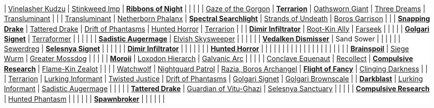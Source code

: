 | [Vinelasher Kudzu](http://gatherer.wizards.com/Pages/Card/Details.aspx?name=Vinelasher+Kudzu) | [Stinkweed Imp](http://gatherer.wizards.com/Pages/Card/Details.aspx?name=Stinkweed+Imp) | **[Ribbons of Night](http://gatherer.wizards.com/Pages/Card/Details.aspx?name=Ribbons+of+Night)** |  |  |  |
| [Gaze of the Gorgon](http://gatherer.wizards.com/Pages/Card/Details.aspx?name=Gaze+of+the+Gorgon) | **[Terrarion](http://gatherer.wizards.com/Pages/Card/Details.aspx?name=Terrarion)** | [Oathsworn Giant](http://gatherer.wizards.com/Pages/Card/Details.aspx?name=Oathsworn+Giant) | [Three Dreams](http://gatherer.wizards.com/Pages/Card/Details.aspx?name=Three+Dreams) | [Transluminant](http://gatherer.wizards.com/Pages/Card/Details.aspx?name=Transluminant) |  |
| [Transluminant](http://gatherer.wizards.com/Pages/Card/Details.aspx?name=Transluminant) | [Netherborn Phalanx](http://gatherer.wizards.com/Pages/Card/Details.aspx?name=Netherborn+Phalanx) | **[Spectral Searchlight](http://gatherer.wizards.com/Pages/Card/Details.aspx?name=Spectral+Searchlight)** | [Strands of Undeath](http://gatherer.wizards.com/Pages/Card/Details.aspx?name=Strands+of+Undeath) | [Boros Garrison](http://gatherer.wizards.com/Pages/Card/Details.aspx?name=Boros+Garrison) |  |
| **[Snapping Drake](http://gatherer.wizards.com/Pages/Card/Details.aspx?name=Snapping+Drake)** | [Tattered Drake](http://gatherer.wizards.com/Pages/Card/Details.aspx?name=Tattered+Drake) | [Drift of Phantasms](http://gatherer.wizards.com/Pages/Card/Details.aspx?name=Drift+of+Phantasms) | [Hunted Horror](http://gatherer.wizards.com/Pages/Card/Details.aspx?name=Hunted+Horror) | [Terrarion](http://gatherer.wizards.com/Pages/Card/Details.aspx?name=Terrarion) |  |
| **[Dimir Infiltrator](http://gatherer.wizards.com/Pages/Card/Details.aspx?name=Dimir+Infiltrator)** | [Root-Kin Ally](http://gatherer.wizards.com/Pages/Card/Details.aspx?name=Root-Kin+Ally) | [Farseek](http://gatherer.wizards.com/Pages/Card/Details.aspx?name=Farseek) |  |  |  |
| **[Golgari Signet](http://gatherer.wizards.com/Pages/Card/Details.aspx?name=Golgari+Signet)** | [Terraformer](http://gatherer.wizards.com/Pages/Card/Details.aspx?name=Terraformer) |  |  |  |  |
| **[Sadistic Augermage](http://gatherer.wizards.com/Pages/Card/Details.aspx?name=Sadistic+Augermage)** | [Elvish Skysweeper](http://gatherer.wizards.com/Pages/Card/Details.aspx?name=Elvish+Skysweeper) |  |  |  |  |
| **[Vedalken Dismisser](http://gatherer.wizards.com/Pages/Card/Details.aspx?name=Vedalken+Dismisser)** | Sand Sower |  |  |  |  |
| [Sewerdreg](http://gatherer.wizards.com/Pages/Card/Details.aspx?name=Sewerdreg) | **[Selesnya Signet](http://gatherer.wizards.com/Pages/Card/Details.aspx?name=Selesnya+Signet)** |  |  |  |  |
| **[Dimir Infiltrator](http://gatherer.wizards.com/Pages/Card/Details.aspx?name=Dimir+Infiltrator)** |  |  |  |  |  |
| **[Hunted Horror](http://gatherer.wizards.com/Pages/Card/Details.aspx?name=Hunted+Horror)** |  |  |  |  |  |
|  |  |  |  |  |  |
|  |  |  |  |  |  |
| **[Brainspoil](http://gatherer.wizards.com/Pages/Card/Details.aspx?name=Brainspoil)** | [Siege Wurm](http://gatherer.wizards.com/Pages/Card/Details.aspx?name=Siege+Wurm) | [Greater Mossdog](http://gatherer.wizards.com/Pages/Card/Details.aspx?name=Greater+Mossdog) |  |  |  |
| **[Moroii](http://gatherer.wizards.com/Pages/Card/Details.aspx?name=Moroii)** | [Loxodon Hierarch](http://gatherer.wizards.com/Pages/Card/Details.aspx?name=Loxodon+Hierarch) | [Galvanic Arc](http://gatherer.wizards.com/Pages/Card/Details.aspx?name=Galvanic+Arc) |  |  |  |
| [Conclave Equenaut](http://gatherer.wizards.com/Pages/Card/Details.aspx?name=Conclave+Equenaut) | [Recollect](http://gatherer.wizards.com/Pages/Card/Details.aspx?name=Recollect) | **[Compulsive Research](http://gatherer.wizards.com/Pages/Card/Details.aspx?name=Compulsive+Research)** | [Flame-Kin Zealot](http://gatherer.wizards.com/Pages/Card/Details.aspx?name=Flame-Kin+Zealot) |  |  |
| [Watchwolf](http://gatherer.wizards.com/Pages/Card/Details.aspx?name=Watchwolf) | [Nightguard Patrol](http://gatherer.wizards.com/Pages/Card/Details.aspx?name=Nightguard+Patrol) | [Razia, Boros Archangel](http://gatherer.wizards.com/Pages/Card/Details.aspx?name=Razia%2C+Boros+Archangel) | **[Flight of Fancy](http://gatherer.wizards.com/Pages/Card/Details.aspx?name=Flight+of+Fancy)** | [Clinging Darkness](http://gatherer.wizards.com/Pages/Card/Details.aspx?name=Clinging+Darkness) |  |
| [Terrarion](http://gatherer.wizards.com/Pages/Card/Details.aspx?name=Terrarion) | [Lurking Informant](http://gatherer.wizards.com/Pages/Card/Details.aspx?name=Lurking+Informant) | [Twisted Justice](http://gatherer.wizards.com/Pages/Card/Details.aspx?name=Twisted+Justice) | [Drift of Phantasms](http://gatherer.wizards.com/Pages/Card/Details.aspx?name=Drift+of+Phantasms) | [Golgari Signet](http://gatherer.wizards.com/Pages/Card/Details.aspx?name=Golgari+Signet) | [Golgari Brownscale](http://gatherer.wizards.com/Pages/Card/Details.aspx?name=Golgari+Brownscale) |
| **[Darkblast](http://gatherer.wizards.com/Pages/Card/Details.aspx?name=Darkblast)** | [Lurking Informant](http://gatherer.wizards.com/Pages/Card/Details.aspx?name=Lurking+Informant) | [Sadistic Augermage](http://gatherer.wizards.com/Pages/Card/Details.aspx?name=Sadistic+Augermage) |  |  |  |
| **[Tattered Drake](http://gatherer.wizards.com/Pages/Card/Details.aspx?name=Tattered+Drake)** | [Guardian of Vitu-Ghazi](http://gatherer.wizards.com/Pages/Card/Details.aspx?name=Guardian+of+Vitu-Ghazi) | [Selesnya Sanctuary](http://gatherer.wizards.com/Pages/Card/Details.aspx?name=Selesnya+Sanctuary) |  |  |  |
| **[Compulsive Research](http://gatherer.wizards.com/Pages/Card/Details.aspx?name=Compulsive+Research)** | [Hunted Phantasm](http://gatherer.wizards.com/Pages/Card/Details.aspx?name=Hunted+Phantasm) |  |  |  |  |
| **[Spawnbroker](http://gatherer.wizards.com/Pages/Card/Details.aspx?name=Spawnbroker)** |  |  |  |  |  |